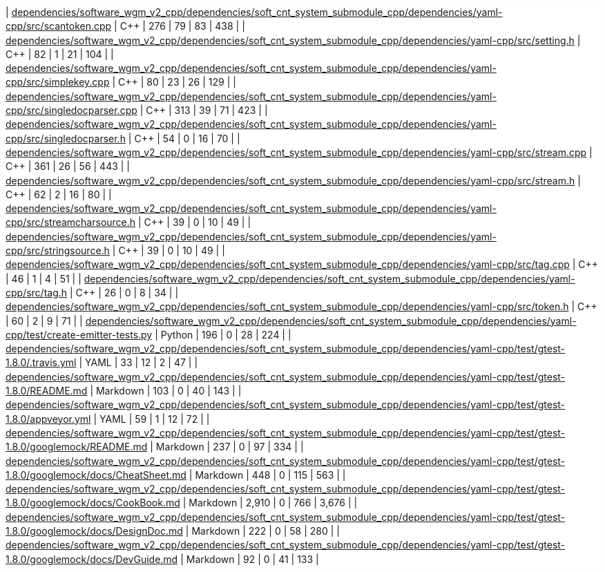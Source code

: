 | [dependencies/software_wgm_v2_cpp/dependencies/soft_cnt_system_submodule_cpp/dependencies/yaml-cpp/src/scantoken.cpp](/dependencies/software_wgm_v2_cpp/dependencies/soft_cnt_system_submodule_cpp/dependencies/yaml-cpp/src/scantoken.cpp) | C++ | 276 | 79 | 83 | 438 |
| [dependencies/software_wgm_v2_cpp/dependencies/soft_cnt_system_submodule_cpp/dependencies/yaml-cpp/src/setting.h](/dependencies/software_wgm_v2_cpp/dependencies/soft_cnt_system_submodule_cpp/dependencies/yaml-cpp/src/setting.h) | C++ | 82 | 1 | 21 | 104 |
| [dependencies/software_wgm_v2_cpp/dependencies/soft_cnt_system_submodule_cpp/dependencies/yaml-cpp/src/simplekey.cpp](/dependencies/software_wgm_v2_cpp/dependencies/soft_cnt_system_submodule_cpp/dependencies/yaml-cpp/src/simplekey.cpp) | C++ | 80 | 23 | 26 | 129 |
| [dependencies/software_wgm_v2_cpp/dependencies/soft_cnt_system_submodule_cpp/dependencies/yaml-cpp/src/singledocparser.cpp](/dependencies/software_wgm_v2_cpp/dependencies/soft_cnt_system_submodule_cpp/dependencies/yaml-cpp/src/singledocparser.cpp) | C++ | 313 | 39 | 71 | 423 |
| [dependencies/software_wgm_v2_cpp/dependencies/soft_cnt_system_submodule_cpp/dependencies/yaml-cpp/src/singledocparser.h](/dependencies/software_wgm_v2_cpp/dependencies/soft_cnt_system_submodule_cpp/dependencies/yaml-cpp/src/singledocparser.h) | C++ | 54 | 0 | 16 | 70 |
| [dependencies/software_wgm_v2_cpp/dependencies/soft_cnt_system_submodule_cpp/dependencies/yaml-cpp/src/stream.cpp](/dependencies/software_wgm_v2_cpp/dependencies/soft_cnt_system_submodule_cpp/dependencies/yaml-cpp/src/stream.cpp) | C++ | 361 | 26 | 56 | 443 |
| [dependencies/software_wgm_v2_cpp/dependencies/soft_cnt_system_submodule_cpp/dependencies/yaml-cpp/src/stream.h](/dependencies/software_wgm_v2_cpp/dependencies/soft_cnt_system_submodule_cpp/dependencies/yaml-cpp/src/stream.h) | C++ | 62 | 2 | 16 | 80 |
| [dependencies/software_wgm_v2_cpp/dependencies/soft_cnt_system_submodule_cpp/dependencies/yaml-cpp/src/streamcharsource.h](/dependencies/software_wgm_v2_cpp/dependencies/soft_cnt_system_submodule_cpp/dependencies/yaml-cpp/src/streamcharsource.h) | C++ | 39 | 0 | 10 | 49 |
| [dependencies/software_wgm_v2_cpp/dependencies/soft_cnt_system_submodule_cpp/dependencies/yaml-cpp/src/stringsource.h](/dependencies/software_wgm_v2_cpp/dependencies/soft_cnt_system_submodule_cpp/dependencies/yaml-cpp/src/stringsource.h) | C++ | 39 | 0 | 10 | 49 |
| [dependencies/software_wgm_v2_cpp/dependencies/soft_cnt_system_submodule_cpp/dependencies/yaml-cpp/src/tag.cpp](/dependencies/software_wgm_v2_cpp/dependencies/soft_cnt_system_submodule_cpp/dependencies/yaml-cpp/src/tag.cpp) | C++ | 46 | 1 | 4 | 51 |
| [dependencies/software_wgm_v2_cpp/dependencies/soft_cnt_system_submodule_cpp/dependencies/yaml-cpp/src/tag.h](/dependencies/software_wgm_v2_cpp/dependencies/soft_cnt_system_submodule_cpp/dependencies/yaml-cpp/src/tag.h) | C++ | 26 | 0 | 8 | 34 |
| [dependencies/software_wgm_v2_cpp/dependencies/soft_cnt_system_submodule_cpp/dependencies/yaml-cpp/src/token.h](/dependencies/software_wgm_v2_cpp/dependencies/soft_cnt_system_submodule_cpp/dependencies/yaml-cpp/src/token.h) | C++ | 60 | 2 | 9 | 71 |
| [dependencies/software_wgm_v2_cpp/dependencies/soft_cnt_system_submodule_cpp/dependencies/yaml-cpp/test/create-emitter-tests.py](/dependencies/software_wgm_v2_cpp/dependencies/soft_cnt_system_submodule_cpp/dependencies/yaml-cpp/test/create-emitter-tests.py) | Python | 196 | 0 | 28 | 224 |
| [dependencies/software_wgm_v2_cpp/dependencies/soft_cnt_system_submodule_cpp/dependencies/yaml-cpp/test/gtest-1.8.0/.travis.yml](/dependencies/software_wgm_v2_cpp/dependencies/soft_cnt_system_submodule_cpp/dependencies/yaml-cpp/test/gtest-1.8.0/.travis.yml) | YAML | 33 | 12 | 2 | 47 |
| [dependencies/software_wgm_v2_cpp/dependencies/soft_cnt_system_submodule_cpp/dependencies/yaml-cpp/test/gtest-1.8.0/README.md](/dependencies/software_wgm_v2_cpp/dependencies/soft_cnt_system_submodule_cpp/dependencies/yaml-cpp/test/gtest-1.8.0/README.md) | Markdown | 103 | 0 | 40 | 143 |
| [dependencies/software_wgm_v2_cpp/dependencies/soft_cnt_system_submodule_cpp/dependencies/yaml-cpp/test/gtest-1.8.0/appveyor.yml](/dependencies/software_wgm_v2_cpp/dependencies/soft_cnt_system_submodule_cpp/dependencies/yaml-cpp/test/gtest-1.8.0/appveyor.yml) | YAML | 59 | 1 | 12 | 72 |
| [dependencies/software_wgm_v2_cpp/dependencies/soft_cnt_system_submodule_cpp/dependencies/yaml-cpp/test/gtest-1.8.0/googlemock/README.md](/dependencies/software_wgm_v2_cpp/dependencies/soft_cnt_system_submodule_cpp/dependencies/yaml-cpp/test/gtest-1.8.0/googlemock/README.md) | Markdown | 237 | 0 | 97 | 334 |
| [dependencies/software_wgm_v2_cpp/dependencies/soft_cnt_system_submodule_cpp/dependencies/yaml-cpp/test/gtest-1.8.0/googlemock/docs/CheatSheet.md](/dependencies/software_wgm_v2_cpp/dependencies/soft_cnt_system_submodule_cpp/dependencies/yaml-cpp/test/gtest-1.8.0/googlemock/docs/CheatSheet.md) | Markdown | 448 | 0 | 115 | 563 |
| [dependencies/software_wgm_v2_cpp/dependencies/soft_cnt_system_submodule_cpp/dependencies/yaml-cpp/test/gtest-1.8.0/googlemock/docs/CookBook.md](/dependencies/software_wgm_v2_cpp/dependencies/soft_cnt_system_submodule_cpp/dependencies/yaml-cpp/test/gtest-1.8.0/googlemock/docs/CookBook.md) | Markdown | 2,910 | 0 | 766 | 3,676 |
| [dependencies/software_wgm_v2_cpp/dependencies/soft_cnt_system_submodule_cpp/dependencies/yaml-cpp/test/gtest-1.8.0/googlemock/docs/DesignDoc.md](/dependencies/software_wgm_v2_cpp/dependencies/soft_cnt_system_submodule_cpp/dependencies/yaml-cpp/test/gtest-1.8.0/googlemock/docs/DesignDoc.md) | Markdown | 222 | 0 | 58 | 280 |
| [dependencies/software_wgm_v2_cpp/dependencies/soft_cnt_system_submodule_cpp/dependencies/yaml-cpp/test/gtest-1.8.0/googlemock/docs/DevGuide.md](/dependencies/software_wgm_v2_cpp/dependencies/soft_cnt_system_submodule_cpp/dependencies/yaml-cpp/test/gtest-1.8.0/googlemock/docs/DevGuide.md) | Markdown | 92 | 0 | 41 | 133 |